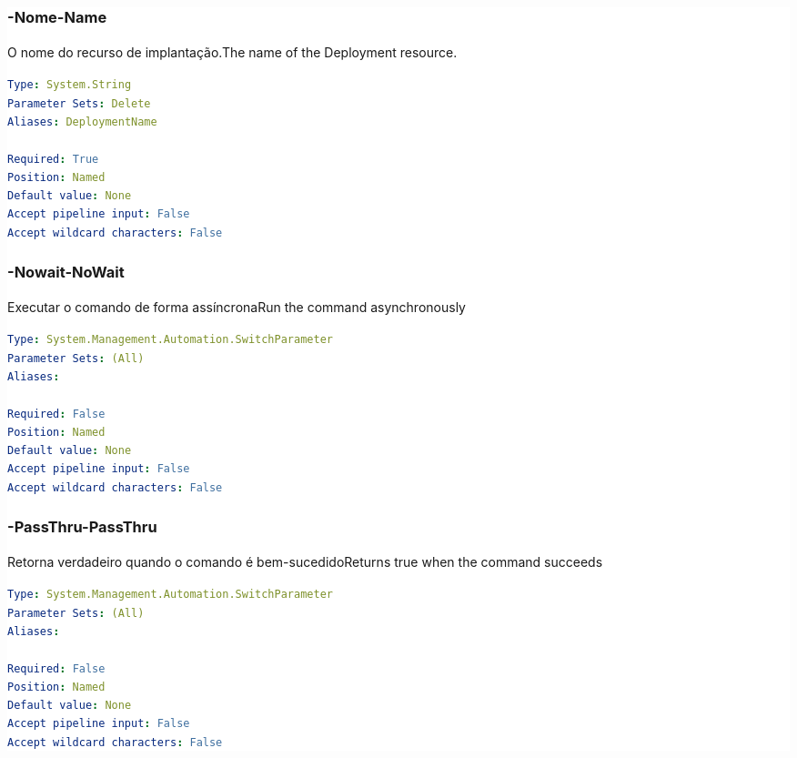 ### <span data-ttu-id="227e0-123">-Nome</span><span class="sxs-lookup"><span data-stu-id="227e0-123">-Name</span></span>
<span data-ttu-id="227e0-124">O nome do recurso de implantação.</span><span class="sxs-lookup"><span data-stu-id="227e0-124">The name of the Deployment resource.</span></span>

```yaml
Type: System.String
Parameter Sets: Delete
Aliases: DeploymentName

Required: True
Position: Named
Default value: None
Accept pipeline input: False
Accept wildcard characters: False
```

### <span data-ttu-id="227e0-125">-Nowait</span><span class="sxs-lookup"><span data-stu-id="227e0-125">-NoWait</span></span>
<span data-ttu-id="227e0-126">Executar o comando de forma assíncrona</span><span class="sxs-lookup"><span data-stu-id="227e0-126">Run the command asynchronously</span></span>

```yaml
Type: System.Management.Automation.SwitchParameter
Parameter Sets: (All)
Aliases:

Required: False
Position: Named
Default value: None
Accept pipeline input: False
Accept wildcard characters: False
```

### <span data-ttu-id="227e0-127">-PassThru</span><span class="sxs-lookup"><span data-stu-id="227e0-127">-PassThru</span></span>
<span data-ttu-id="227e0-128">Retorna verdadeiro quando o comando é bem-sucedido</span><span class="sxs-lookup"><span data-stu-id="227e0-128">Returns true when the command succeeds</span></span>

```yaml
Type: System.Management.Automation.SwitchParameter
Parameter Sets: (All)
Aliases:

Required: False
Position: Named
Default value: None
Accept pipeline input: False
Accept wildcard characters: False
```
